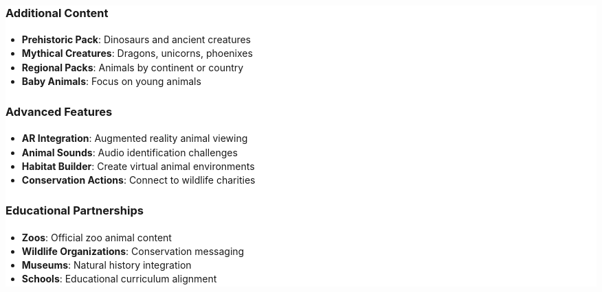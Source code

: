 ### Additional Content
- **Prehistoric Pack**: Dinosaurs and ancient creatures
- **Mythical Creatures**: Dragons, unicorns, phoenixes
- **Regional Packs**: Animals by continent or country
- **Baby Animals**: Focus on young animals

### Advanced Features
- **AR Integration**: Augmented reality animal viewing
- **Animal Sounds**: Audio identification challenges
- **Habitat Builder**: Create virtual animal environments
- **Conservation Actions**: Connect to wildlife charities

### Educational Partnerships
- **Zoos**: Official zoo animal content
- **Wildlife Organizations**: Conservation messaging
- **Museums**: Natural history integration
- **Schools**: Educational curriculum alignment